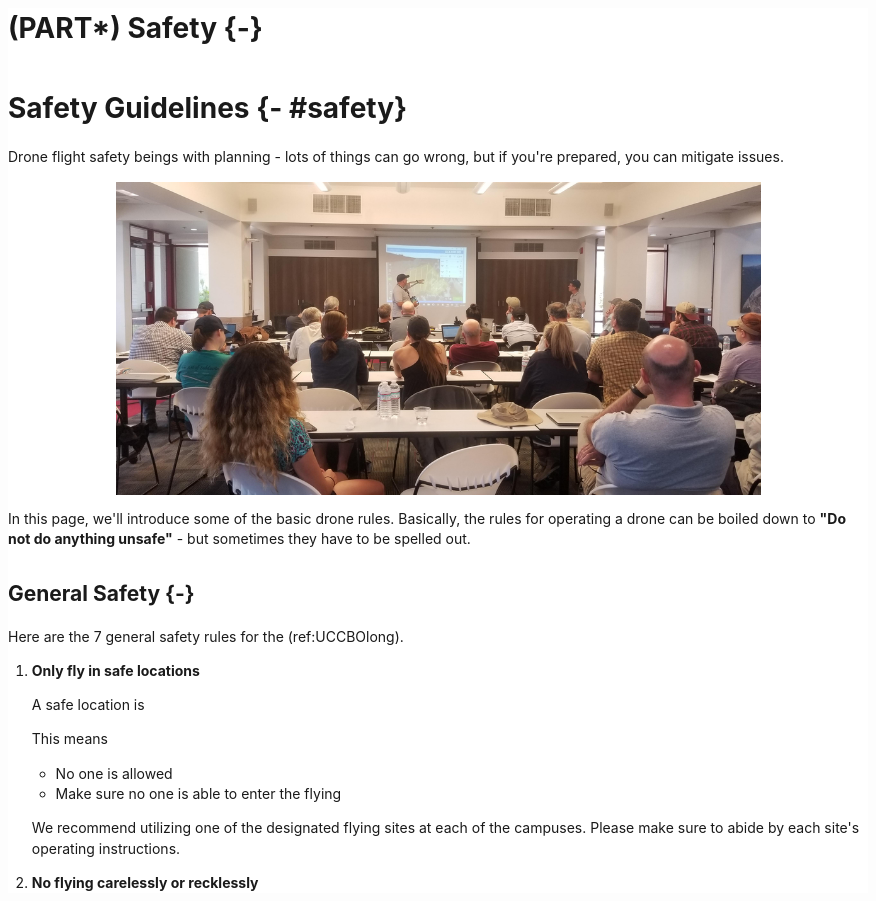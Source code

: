 # (PART\*) Safety {-}

# Safety Guidelines {- #safety}

Drone flight safety beings with planning - lots of things can go wrong, but if you're prepared, you can mitigate issues.

<img src="images/training_1.jpg" width="75%" style="display: block; margin: auto;" />

In this page, we'll introduce some of the basic drone rules.  Basically, the rules for operating a drone can be boiled down to **"Do not do anything unsafe"** - but sometimes they have to be spelled out.

## General Safety {-}

Here are the 7 general safety rules for the (ref:UCCBOlong).

1. **Only fly in safe locations**

    A safe location is 
    
    This means
    
    * No one is allowed
    * Make sure no one is able to enter the flying
       
    We recommend utilizing one of the designated flying sites at each of the campuses. Please make sure to abide by each site's operating instructions.
       
2. **No flying carelessly or recklessly**
